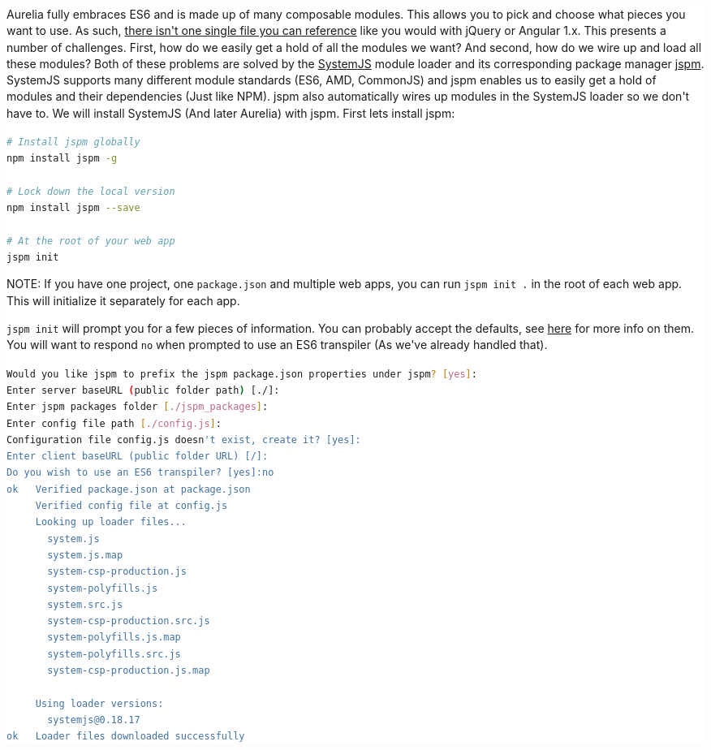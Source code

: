 Aurelia fully embraces ES6 and is made up of many composable modules. This allows you to pick and choose what pieces you want to use. As such, [there isn't one single file you can reference](https://github.com/aurelia/framework/issues/40) like you would with jQuery or Angular 1.x. This presents a number of challenges. First, how do we easily get a hold of all the modules we want? And second, how do we wire up and load all these modules? Both of these problems are solved by the [SystemJS](https://github.com/systemjs/systemjs) module loader and its corresponding package manager [jspm](http://jspm.io/). SystemJS supports many different module standards (ES6, AMD, CommonJS) and jspm enables us to easily get a hold of modules and their dependencies (Just like NPM). jspm also automatically wires up modules in the SystemJS loader so we don't have to. We will install SystemJS (And later Aurelia) with jspm. First lets install jspm:

```bash
# Install jspm globally
npm install jspm -g

# Lock down the local version
npm install jspm --save

# At the root of your web app
jspm init
```

NOTE: If you have one project, one `package.json` and multiple web apps, you can run `jspm init .` in the root of each web app. This will initialize it separately for each app.

`jspm init` will prompt you for a few pieces of information. You can probably accept the defaults, see [here](https://github.com/jspm/jspm-cli/wiki/Getting-Started#2-create-a-project) for more info on them. You will want to respond `no` when prompted to use an ES6 transpiler (As we've already handled that).

```bash
Would you like jspm to prefix the jspm package.json properties under jspm? [yes]:
Enter server baseURL (public folder path) [./]:
Enter jspm packages folder [./jspm_packages]:
Enter config file path [./config.js]:
Configuration file config.js doesn't exist, create it? [yes]:
Enter client baseURL (public folder URL) [/]:
Do you wish to use an ES6 transpiler? [yes]:no
ok   Verified package.json at package.json
     Verified config file at config.js
     Looking up loader files...
       system.js
       system.js.map
       system-csp-production.js
       system-polyfills.js
       system.src.js
       system-csp-production.src.js
       system-polyfills.js.map
       system-polyfills.src.js
       system-csp-production.js.map
     
     Using loader versions:
       systemjs@0.18.17
ok   Loader files downloaded successfully
```
